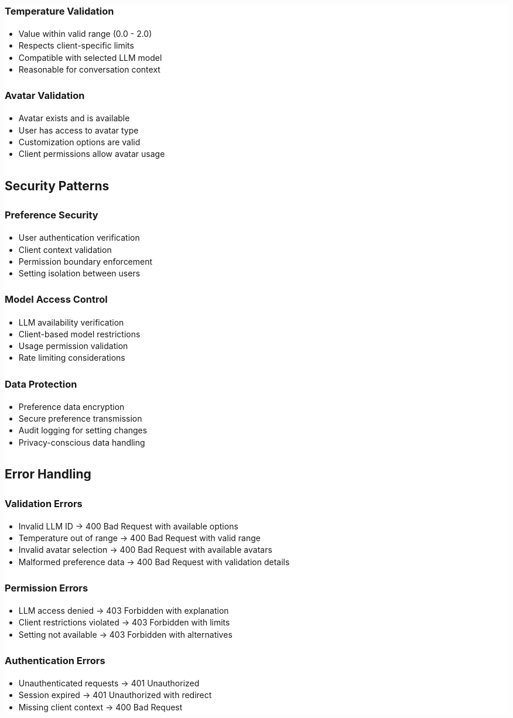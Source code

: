 ### Temperature Validation
- Value within valid range (0.0 - 2.0)
- Respects client-specific limits
- Compatible with selected LLM model
- Reasonable for conversation context

### Avatar Validation
- Avatar exists and is available
- User has access to avatar type
- Customization options are valid
- Client permissions allow avatar usage

## Security Patterns

### Preference Security
- User authentication verification
- Client context validation
- Permission boundary enforcement
- Setting isolation between users

### Model Access Control
- LLM availability verification
- Client-based model restrictions
- Usage permission validation
- Rate limiting considerations

### Data Protection
- Preference data encryption
- Secure preference transmission
- Audit logging for setting changes
- Privacy-conscious data handling

## Error Handling

### Validation Errors
- Invalid LLM ID → 400 Bad Request with available options
- Temperature out of range → 400 Bad Request with valid range
- Invalid avatar selection → 400 Bad Request with available avatars
- Malformed preference data → 400 Bad Request with validation details

### Permission Errors
- LLM access denied → 403 Forbidden with explanation
- Client restrictions violated → 403 Forbidden with limits
- Setting not available → 403 Forbidden with alternatives

### Authentication Errors
- Unauthenticated requests → 401 Unauthorized
- Session expired → 401 Unauthorized with redirect
- Missing client context → 400 Bad Request
